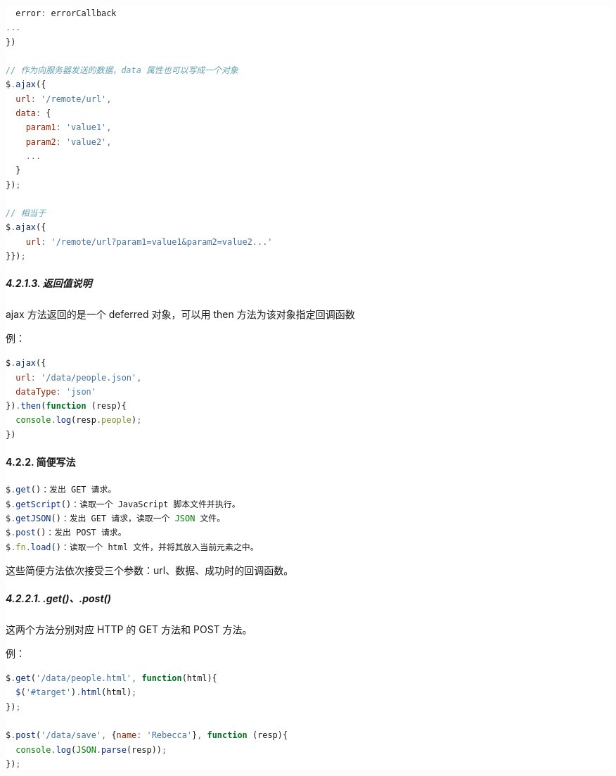 ```javascript
  error: errorCallback
...
})

// 作为向服务器发送的数据，data 属性也可以写成一个对象
$.ajax({
  url: '/remote/url',
  data: {
    param1: 'value1',
    param2: 'value2',
    ...
  }
});

// 相当于
$.ajax({
    url: '/remote/url?param1=value1&param2=value2...'
}});

```

##### 4.2.1.3. 返回值说明
ajax 方法返回的是一个 deferred 对象，可以用 then 方法为该对象指定回调函数

例：
```javascript
$.ajax({
  url: '/data/people.json',
  dataType: 'json'
}).then(function (resp){
  console.log(resp.people);
})
```

#### 4.2.2. 简便写法

```javascript
$.get()：发出 GET 请求。
$.getScript()：读取一个 JavaScript 脚本文件并执行。
$.getJSON()：发出 GET 请求，读取一个 JSON 文件。
$.post()：发出 POST 请求。
$.fn.load()：读取一个 html 文件，并将其放入当前元素之中。
```
这些简便方法依次接受三个参数：url、数据、成功时的回调函数。

##### 4.2.2.1. $.get()、$.post()

这两个方法分别对应 HTTP 的 GET 方法和 POST 方法。

例：
```javascript
$.get('/data/people.html', function(html){
  $('#target').html(html);
});

$.post('/data/save', {name: 'Rebecca'}, function (resp){
  console.log(JSON.parse(resp));
});
```

